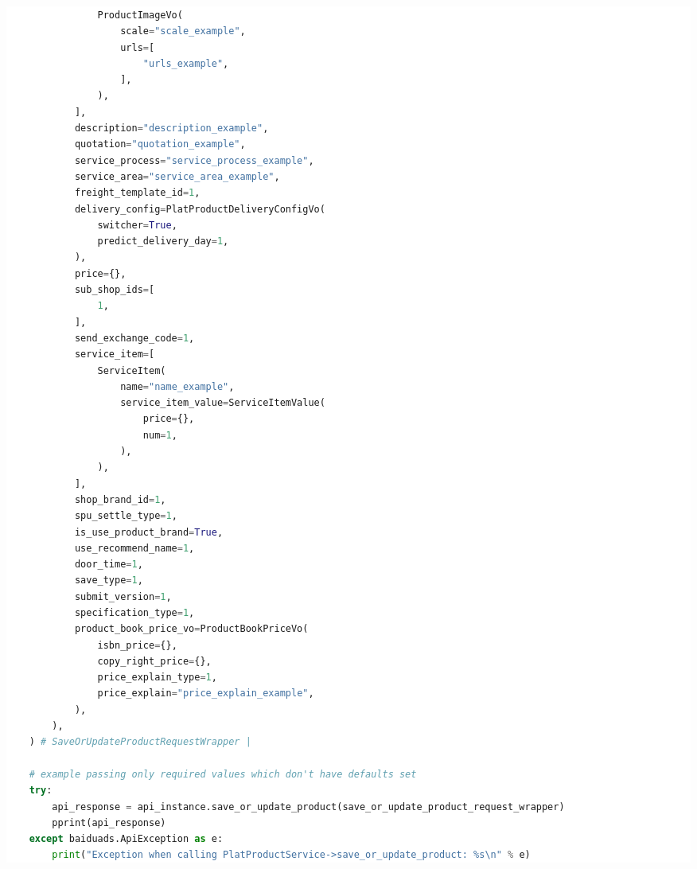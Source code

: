 ```python
                ProductImageVo(
                    scale="scale_example",
                    urls=[
                        "urls_example",
                    ],
                ),
            ],
            description="description_example",
            quotation="quotation_example",
            service_process="service_process_example",
            service_area="service_area_example",
            freight_template_id=1,
            delivery_config=PlatProductDeliveryConfigVo(
                switcher=True,
                predict_delivery_day=1,
            ),
            price={},
            sub_shop_ids=[
                1,
            ],
            send_exchange_code=1,
            service_item=[
                ServiceItem(
                    name="name_example",
                    service_item_value=ServiceItemValue(
                        price={},
                        num=1,
                    ),
                ),
            ],
            shop_brand_id=1,
            spu_settle_type=1,
            is_use_product_brand=True,
            use_recommend_name=1,
            door_time=1,
            save_type=1,
            submit_version=1,
            specification_type=1,
            product_book_price_vo=ProductBookPriceVo(
                isbn_price={},
                copy_right_price={},
                price_explain_type=1,
                price_explain="price_explain_example",
            ),
        ),
    ) # SaveOrUpdateProductRequestWrapper | 

    # example passing only required values which don't have defaults set
    try:
        api_response = api_instance.save_or_update_product(save_or_update_product_request_wrapper)
        pprint(api_response)
    except baiduads.ApiException as e:
        print("Exception when calling PlatProductService->save_or_update_product: %s\n" % e)
```
